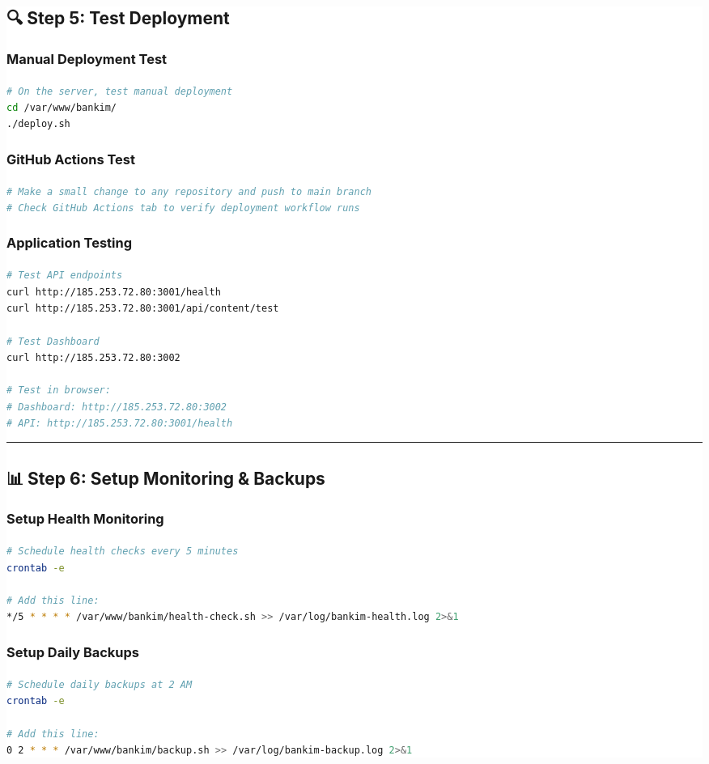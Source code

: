 ## 🔍 **Step 5: Test Deployment**

### **Manual Deployment Test**
```bash
# On the server, test manual deployment
cd /var/www/bankim/
./deploy.sh
```

### **GitHub Actions Test**
```bash
# Make a small change to any repository and push to main branch
# Check GitHub Actions tab to verify deployment workflow runs
```

### **Application Testing**
```bash
# Test API endpoints
curl http://185.253.72.80:3001/health
curl http://185.253.72.80:3001/api/content/test

# Test Dashboard
curl http://185.253.72.80:3002

# Test in browser:
# Dashboard: http://185.253.72.80:3002  
# API: http://185.253.72.80:3001/health
```

---

## 📊 **Step 6: Setup Monitoring & Backups**

### **Setup Health Monitoring**
```bash
# Schedule health checks every 5 minutes
crontab -e

# Add this line:
*/5 * * * * /var/www/bankim/health-check.sh >> /var/log/bankim-health.log 2>&1
```

### **Setup Daily Backups**
```bash
# Schedule daily backups at 2 AM
crontab -e  

# Add this line:
0 2 * * * /var/www/bankim/backup.sh >> /var/log/bankim-backup.log 2>&1
```
